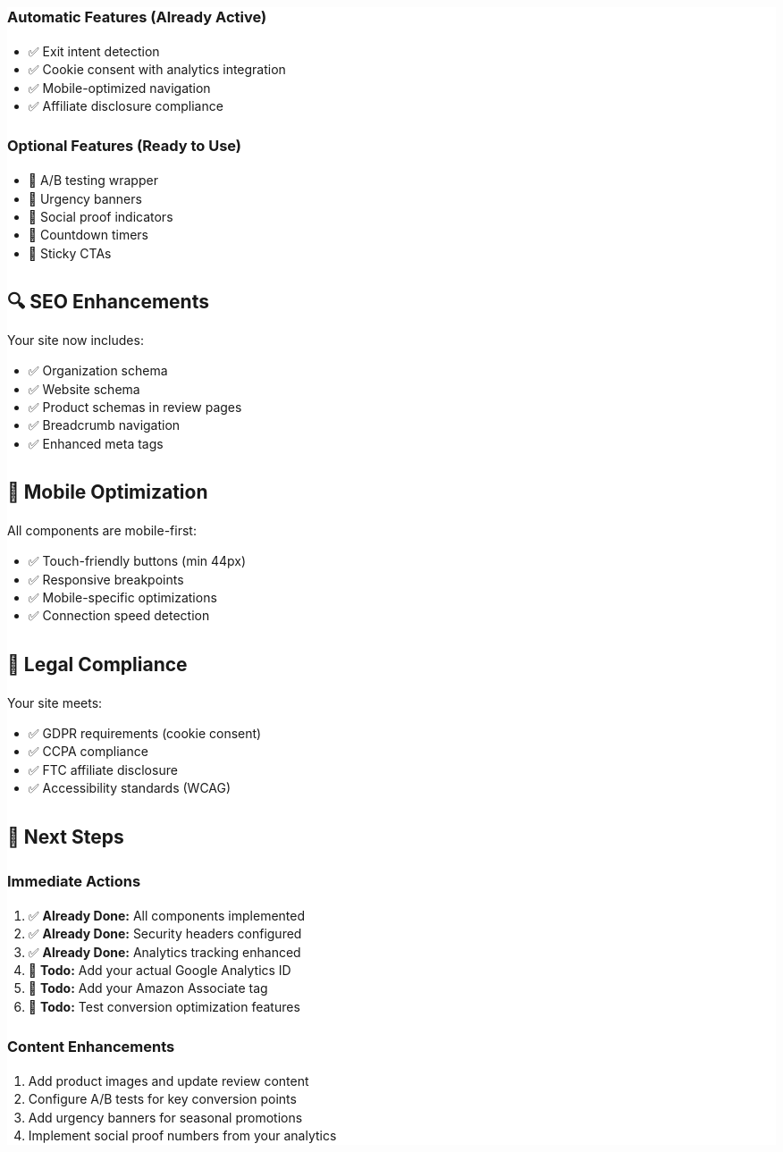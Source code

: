 ### Automatic Features (Already Active)
- ✅ Exit intent detection
- ✅ Cookie consent with analytics integration
- ✅ Mobile-optimized navigation
- ✅ Affiliate disclosure compliance

### Optional Features (Ready to Use)
- 🔧 A/B testing wrapper
- 🔧 Urgency banners
- 🔧 Social proof indicators
- 🔧 Countdown timers
- 🔧 Sticky CTAs

## 🔍 SEO Enhancements

Your site now includes:
- ✅ Organization schema
- ✅ Website schema
- ✅ Product schemas in review pages
- ✅ Breadcrumb navigation
- ✅ Enhanced meta tags

## 📱 Mobile Optimization

All components are mobile-first:
- ✅ Touch-friendly buttons (min 44px)
- ✅ Responsive breakpoints
- ✅ Mobile-specific optimizations
- ✅ Connection speed detection

## 🚨 Legal Compliance

Your site meets:
- ✅ GDPR requirements (cookie consent)
- ✅ CCPA compliance
- ✅ FTC affiliate disclosure
- ✅ Accessibility standards (WCAG)

## 🎨 Next Steps

### Immediate Actions
1. ✅ **Already Done:** All components implemented
2. ✅ **Already Done:** Security headers configured
3. ✅ **Already Done:** Analytics tracking enhanced
4. 🔧 **Todo:** Add your actual Google Analytics ID
5. 🔧 **Todo:** Add your Amazon Associate tag
6. 🔧 **Todo:** Test conversion optimization features

### Content Enhancements
1. Add product images and update review content
2. Configure A/B tests for key conversion points
3. Add urgency banners for seasonal promotions
4. Implement social proof numbers from your analytics
